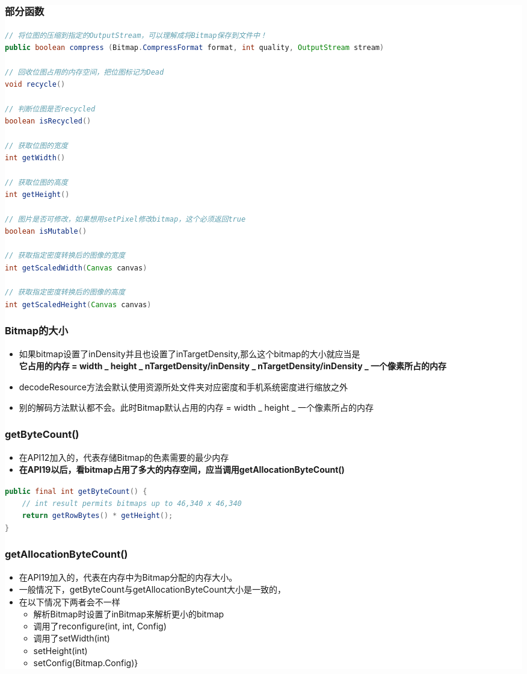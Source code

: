 ### 部分函数

```java
// 将位图的压缩到指定的OutputStream，可以理解成将Bitmap保存到文件中！
public boolean compress (Bitmap.CompressFormat format, int quality, OutputStream stream)

// 回收位图占用的内存空间，把位图标记为Dead
void recycle()

// 判断位图是否recycled
boolean isRecycled()

// 获取位图的宽度
int getWidth()

// 获取位图的高度
int getHeight()

// 图片是否可修改，如果想用setPixel修改bitmap，这个必须返回true
boolean isMutable()

// 获取指定密度转换后的图像的宽度
int getScaledWidth(Canvas canvas)

// 获取指定密度转换后的图像的高度
int getScaledHeight(Canvas canvas)
```

### Bitmap的大小

* 如果bitmap设置了inDensity并且也设置了inTargetDensity,那么这个bitmap的大小就应当是  
    **它占用的内存 = width **_** height **_** nTargetDensity/inDensity **_** nTargetDensity/inDensity **_** 一个像素所占的内存**

* decodeResource方法会默认使用资源所处文件夹对应密度和手机系统密度进行缩放之外

* 别的解码方法默认都不会。此时Bitmap默认占用的内存 = width _ height _ 一个像素所占的内存

### getByteCount\(\)

* 在API12加入的，代表存储Bitmap的色素需要的最少内存
* **在API19以后，看bitmap占用了多大的内存空间，应当调用getAllocationByteCount\(\)**

```java
public final int getByteCount() {
    // int result permits bitmaps up to 46,340 x 46,340
    return getRowBytes() * getHeight();
}
```

### getAllocationByteCount\(\)

* 在API19加入的，代表在内存中为Bitmap分配的内存大小。
* 一般情况下，getByteCount与getAllocationByteCount大小是一致的，
* 在以下情况下两者会不一样
  * 解析Bitmap时设置了inBitmap来解析更小的bitmap
  * 调用了reconfigure\(int, int, Config\)
  * 调用了setWidth\(int\)
  * setHeight\(int\)
  * setConfig\(Bitmap.Config\)}
